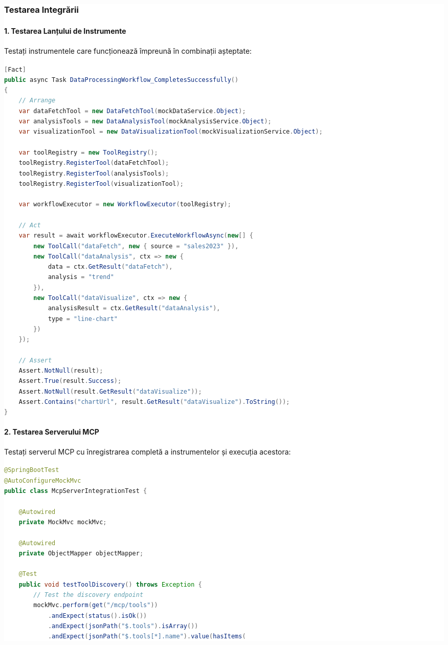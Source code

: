 ### Testarea Integrării

#### 1. Testarea Lanțului de Instrumente

Testați instrumentele care funcționează împreună în combinații așteptate:

```csharp
[Fact]
public async Task DataProcessingWorkflow_CompletesSuccessfully()
{
    // Arrange
    var dataFetchTool = new DataFetchTool(mockDataService.Object);
    var analysisTools = new DataAnalysisTool(mockAnalysisService.Object);
    var visualizationTool = new DataVisualizationTool(mockVisualizationService.Object);
    
    var toolRegistry = new ToolRegistry();
    toolRegistry.RegisterTool(dataFetchTool);
    toolRegistry.RegisterTool(analysisTools);
    toolRegistry.RegisterTool(visualizationTool);
    
    var workflowExecutor = new WorkflowExecutor(toolRegistry);
    
    // Act
    var result = await workflowExecutor.ExecuteWorkflowAsync(new[] {
        new ToolCall("dataFetch", new { source = "sales2023" }),
        new ToolCall("dataAnalysis", ctx => new { 
            data = ctx.GetResult("dataFetch"),
            analysis = "trend" 
        }),
        new ToolCall("dataVisualize", ctx => new {
            analysisResult = ctx.GetResult("dataAnalysis"),
            type = "line-chart"
        })
    });
    
    // Assert
    Assert.NotNull(result);
    Assert.True(result.Success);
    Assert.NotNull(result.GetResult("dataVisualize"));
    Assert.Contains("chartUrl", result.GetResult("dataVisualize").ToString());
}
```

#### 2. Testarea Serverului MCP

Testați serverul MCP cu înregistrarea completă a instrumentelor și execuția acestora:

```java
@SpringBootTest
@AutoConfigureMockMvc
public class McpServerIntegrationTest {
    
    @Autowired
    private MockMvc mockMvc;
    
    @Autowired
    private ObjectMapper objectMapper;
    
    @Test
    public void testToolDiscovery() throws Exception {
        // Test the discovery endpoint
        mockMvc.perform(get("/mcp/tools"))
            .andExpect(status().isOk())
            .andExpect(jsonPath("$.tools").isArray())
            .andExpect(jsonPath("$.tools[*].name").value(hasItems(
```